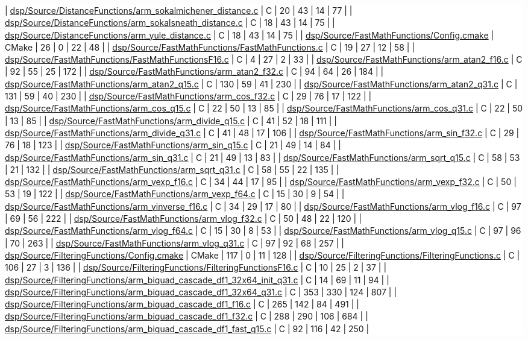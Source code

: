 | [dsp/Source/DistanceFunctions/arm_sokalmichener_distance.c](/dsp/Source/DistanceFunctions/arm_sokalmichener_distance.c) | C | 20 | 43 | 14 | 77 |
| [dsp/Source/DistanceFunctions/arm_sokalsneath_distance.c](/dsp/Source/DistanceFunctions/arm_sokalsneath_distance.c) | C | 18 | 43 | 14 | 75 |
| [dsp/Source/DistanceFunctions/arm_yule_distance.c](/dsp/Source/DistanceFunctions/arm_yule_distance.c) | C | 18 | 43 | 14 | 75 |
| [dsp/Source/FastMathFunctions/Config.cmake](/dsp/Source/FastMathFunctions/Config.cmake) | CMake | 26 | 0 | 22 | 48 |
| [dsp/Source/FastMathFunctions/FastMathFunctions.c](/dsp/Source/FastMathFunctions/FastMathFunctions.c) | C | 19 | 27 | 12 | 58 |
| [dsp/Source/FastMathFunctions/FastMathFunctionsF16.c](/dsp/Source/FastMathFunctions/FastMathFunctionsF16.c) | C | 4 | 27 | 2 | 33 |
| [dsp/Source/FastMathFunctions/arm_atan2_f16.c](/dsp/Source/FastMathFunctions/arm_atan2_f16.c) | C | 92 | 55 | 25 | 172 |
| [dsp/Source/FastMathFunctions/arm_atan2_f32.c](/dsp/Source/FastMathFunctions/arm_atan2_f32.c) | C | 94 | 64 | 26 | 184 |
| [dsp/Source/FastMathFunctions/arm_atan2_q15.c](/dsp/Source/FastMathFunctions/arm_atan2_q15.c) | C | 130 | 59 | 41 | 230 |
| [dsp/Source/FastMathFunctions/arm_atan2_q31.c](/dsp/Source/FastMathFunctions/arm_atan2_q31.c) | C | 131 | 59 | 40 | 230 |
| [dsp/Source/FastMathFunctions/arm_cos_f32.c](/dsp/Source/FastMathFunctions/arm_cos_f32.c) | C | 29 | 76 | 17 | 122 |
| [dsp/Source/FastMathFunctions/arm_cos_q15.c](/dsp/Source/FastMathFunctions/arm_cos_q15.c) | C | 22 | 50 | 13 | 85 |
| [dsp/Source/FastMathFunctions/arm_cos_q31.c](/dsp/Source/FastMathFunctions/arm_cos_q31.c) | C | 22 | 50 | 13 | 85 |
| [dsp/Source/FastMathFunctions/arm_divide_q15.c](/dsp/Source/FastMathFunctions/arm_divide_q15.c) | C | 41 | 52 | 18 | 111 |
| [dsp/Source/FastMathFunctions/arm_divide_q31.c](/dsp/Source/FastMathFunctions/arm_divide_q31.c) | C | 41 | 48 | 17 | 106 |
| [dsp/Source/FastMathFunctions/arm_sin_f32.c](/dsp/Source/FastMathFunctions/arm_sin_f32.c) | C | 29 | 76 | 18 | 123 |
| [dsp/Source/FastMathFunctions/arm_sin_q15.c](/dsp/Source/FastMathFunctions/arm_sin_q15.c) | C | 21 | 49 | 14 | 84 |
| [dsp/Source/FastMathFunctions/arm_sin_q31.c](/dsp/Source/FastMathFunctions/arm_sin_q31.c) | C | 21 | 49 | 13 | 83 |
| [dsp/Source/FastMathFunctions/arm_sqrt_q15.c](/dsp/Source/FastMathFunctions/arm_sqrt_q15.c) | C | 58 | 53 | 21 | 132 |
| [dsp/Source/FastMathFunctions/arm_sqrt_q31.c](/dsp/Source/FastMathFunctions/arm_sqrt_q31.c) | C | 58 | 55 | 22 | 135 |
| [dsp/Source/FastMathFunctions/arm_vexp_f16.c](/dsp/Source/FastMathFunctions/arm_vexp_f16.c) | C | 34 | 44 | 17 | 95 |
| [dsp/Source/FastMathFunctions/arm_vexp_f32.c](/dsp/Source/FastMathFunctions/arm_vexp_f32.c) | C | 50 | 53 | 19 | 122 |
| [dsp/Source/FastMathFunctions/arm_vexp_f64.c](/dsp/Source/FastMathFunctions/arm_vexp_f64.c) | C | 15 | 30 | 9 | 54 |
| [dsp/Source/FastMathFunctions/arm_vinverse_f16.c](/dsp/Source/FastMathFunctions/arm_vinverse_f16.c) | C | 34 | 29 | 17 | 80 |
| [dsp/Source/FastMathFunctions/arm_vlog_f16.c](/dsp/Source/FastMathFunctions/arm_vlog_f16.c) | C | 97 | 69 | 56 | 222 |
| [dsp/Source/FastMathFunctions/arm_vlog_f32.c](/dsp/Source/FastMathFunctions/arm_vlog_f32.c) | C | 50 | 48 | 22 | 120 |
| [dsp/Source/FastMathFunctions/arm_vlog_f64.c](/dsp/Source/FastMathFunctions/arm_vlog_f64.c) | C | 15 | 30 | 8 | 53 |
| [dsp/Source/FastMathFunctions/arm_vlog_q15.c](/dsp/Source/FastMathFunctions/arm_vlog_q15.c) | C | 97 | 96 | 70 | 263 |
| [dsp/Source/FastMathFunctions/arm_vlog_q31.c](/dsp/Source/FastMathFunctions/arm_vlog_q31.c) | C | 97 | 92 | 68 | 257 |
| [dsp/Source/FilteringFunctions/Config.cmake](/dsp/Source/FilteringFunctions/Config.cmake) | CMake | 117 | 0 | 11 | 128 |
| [dsp/Source/FilteringFunctions/FilteringFunctions.c](/dsp/Source/FilteringFunctions/FilteringFunctions.c) | C | 106 | 27 | 3 | 136 |
| [dsp/Source/FilteringFunctions/FilteringFunctionsF16.c](/dsp/Source/FilteringFunctions/FilteringFunctionsF16.c) | C | 10 | 25 | 2 | 37 |
| [dsp/Source/FilteringFunctions/arm_biquad_cascade_df1_32x64_init_q31.c](/dsp/Source/FilteringFunctions/arm_biquad_cascade_df1_32x64_init_q31.c) | C | 14 | 69 | 11 | 94 |
| [dsp/Source/FilteringFunctions/arm_biquad_cascade_df1_32x64_q31.c](/dsp/Source/FilteringFunctions/arm_biquad_cascade_df1_32x64_q31.c) | C | 353 | 330 | 124 | 807 |
| [dsp/Source/FilteringFunctions/arm_biquad_cascade_df1_f16.c](/dsp/Source/FilteringFunctions/arm_biquad_cascade_df1_f16.c) | C | 265 | 142 | 84 | 491 |
| [dsp/Source/FilteringFunctions/arm_biquad_cascade_df1_f32.c](/dsp/Source/FilteringFunctions/arm_biquad_cascade_df1_f32.c) | C | 288 | 290 | 106 | 684 |
| [dsp/Source/FilteringFunctions/arm_biquad_cascade_df1_fast_q15.c](/dsp/Source/FilteringFunctions/arm_biquad_cascade_df1_fast_q15.c) | C | 92 | 116 | 42 | 250 |